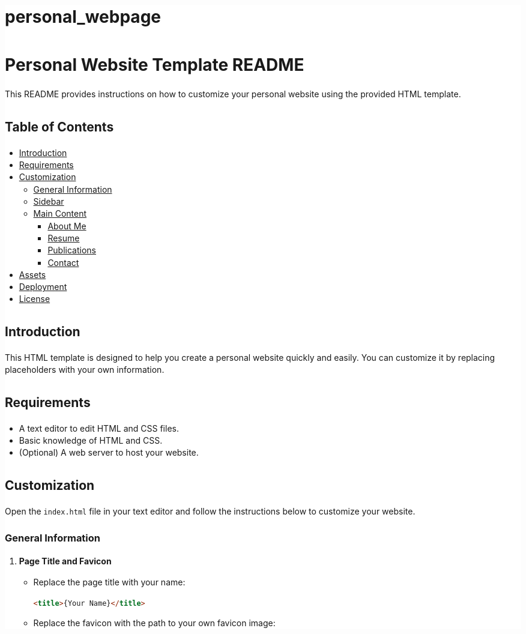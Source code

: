 # personal_webpage
 
# Personal Website Template README

This README provides instructions on how to customize your personal website using the provided HTML template.

## Table of Contents

- [Introduction](#introduction)
- [Requirements](#requirements)
- [Customization](#customization)
  - [General Information](#general-information)
  - [Sidebar](#sidebar)
  - [Main Content](#main-content)
    - [About Me](#about-me)
    - [Resume](#resume)
    - [Publications](#publications)
    - [Contact](#contact)
- [Assets](#assets)
- [Deployment](#deployment)
- [License](#license)

## Introduction

This HTML template is designed to help you create a personal website quickly and easily. You can customize it by replacing placeholders with your own information.

## Requirements

- A text editor to edit HTML and CSS files.
- Basic knowledge of HTML and CSS.
- (Optional) A web server to host your website.

## Customization

Open the `index.html` file in your text editor and follow the instructions below to customize your website.

### General Information

1. **Page Title and Favicon**

   - Replace the page title with your name:

     ```html
     <title>{Your Name}</title>
     ```

   - Replace the favicon with the path to your own favicon image:
